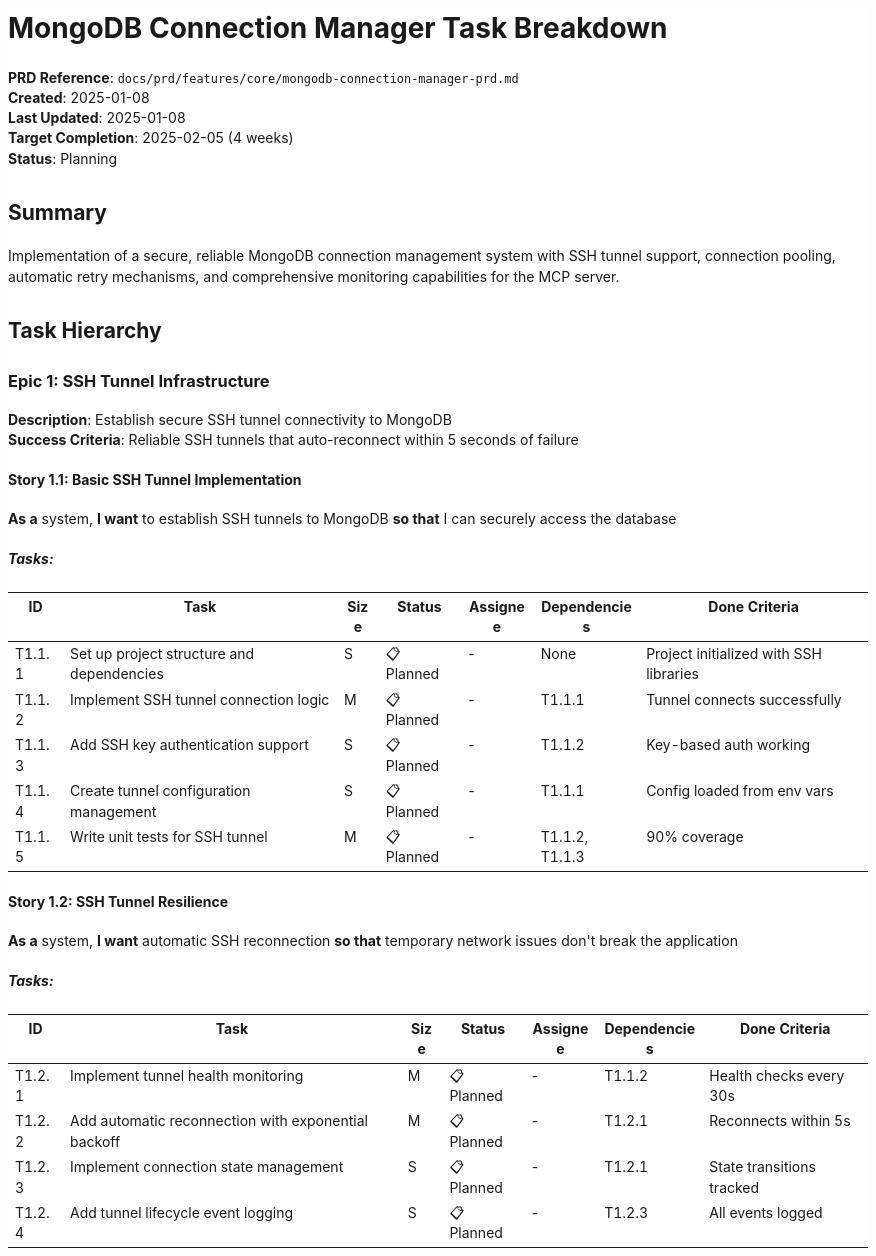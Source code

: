 # MongoDB Connection Manager Task Breakdown

**PRD Reference**: `docs/prd/features/core/mongodb-connection-manager-prd.md`  
**Created**: 2025-01-08  
**Last Updated**: 2025-01-08  
**Target Completion**: 2025-02-05 (4 weeks)  
**Status**: Planning

## Summary

Implementation of a secure, reliable MongoDB connection management system with SSH tunnel support, connection pooling, automatic retry mechanisms, and comprehensive monitoring capabilities for the MCP server.

## Task Hierarchy

### Epic 1: SSH Tunnel Infrastructure
**Description**: Establish secure SSH tunnel connectivity to MongoDB  
**Success Criteria**: Reliable SSH tunnels that auto-reconnect within 5 seconds of failure

#### Story 1.1: Basic SSH Tunnel Implementation
**As a** system, **I want** to establish SSH tunnels to MongoDB **so that** I can securely access the database

##### Tasks:
| ID | Task | Size | Status | Assignee | Dependencies | Done Criteria |
|----|------|------|--------|----------|--------------|---------------|
| T1.1.1 | Set up project structure and dependencies | S | 📋 Planned | - | None | Project initialized with SSH libraries |
| T1.1.2 | Implement SSH tunnel connection logic | M | 📋 Planned | - | T1.1.1 | Tunnel connects successfully |
| T1.1.3 | Add SSH key authentication support | S | 📋 Planned | - | T1.1.2 | Key-based auth working |
| T1.1.4 | Create tunnel configuration management | S | 📋 Planned | - | T1.1.1 | Config loaded from env vars |
| T1.1.5 | Write unit tests for SSH tunnel | M | 📋 Planned | - | T1.1.2, T1.1.3 | 90% coverage |

#### Story 1.2: SSH Tunnel Resilience
**As a** system, **I want** automatic SSH reconnection **so that** temporary network issues don't break the application

##### Tasks:
| ID | Task | Size | Status | Assignee | Dependencies | Done Criteria |
|----|------|------|--------|----------|--------------|---------------|
| T1.2.1 | Implement tunnel health monitoring | M | 📋 Planned | - | T1.1.2 | Health checks every 30s |
| T1.2.2 | Add automatic reconnection with exponential backoff | M | 📋 Planned | - | T1.2.1 | Reconnects within 5s |
| T1.2.3 | Implement connection state management | S | 📋 Planned | - | T1.2.1 | State transitions tracked |
| T1.2.4 | Add tunnel lifecycle event logging | S | 📋 Planned | - | T1.2.3 | All events logged |
